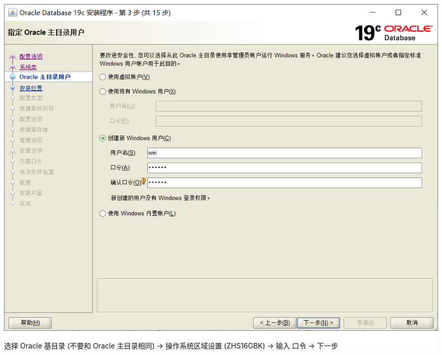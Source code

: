 ![image-20220303191102201](../../../imgs/01/Tools/Oracle/OracleDatabase/image-20220303191102201.png)

选择 Oracle 基目录 (不要和 Oracle 主目录相同) → 操作系统区域设置 (ZHS16GBK) → 输入 口令 → 下一步
